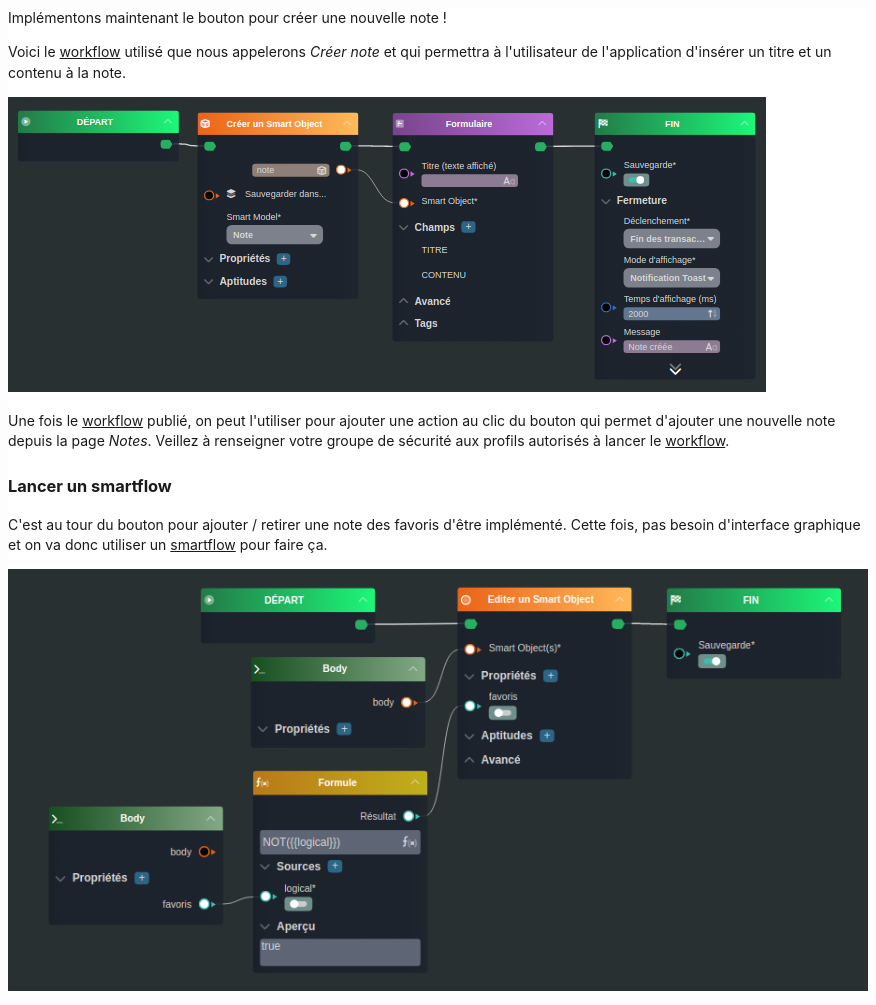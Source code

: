 Implémentons maintenant le bouton pour créer une nouvelle note !   
   
Voici le [workflow](../_glossaire/Glossaire.md) utilisé que nous appelerons *Créer note* et qui permettra à l'utilisateur de l'application d'insérer un titre et un contenu à la note.   
   
![](../_assets/images/designer/designer_premiere_page_wf_new_note.png)   
   
Une fois le [workflow](../_glossaire/Glossaire.md) publié, on peut l'utiliser pour ajouter une action au clic du bouton qui permet d'ajouter une nouvelle note depuis la page *Notes*. Veillez à renseigner votre groupe de sécurité aux profils autorisés à lancer le [workflow](../_glossaire/Glossaire.md).   
   
### Lancer un smartflow   
   
C'est au tour du bouton pour ajouter / retirer une note des favoris d'être implémenté. Cette fois, pas besoin d'interface graphique et on va donc utiliser un [smartflow](../_glossaire/Glossaire.md) pour faire ça.   
   
![](../_assets/images/designer/designer_premiere_page_sf_edit_favoris.png)   
   